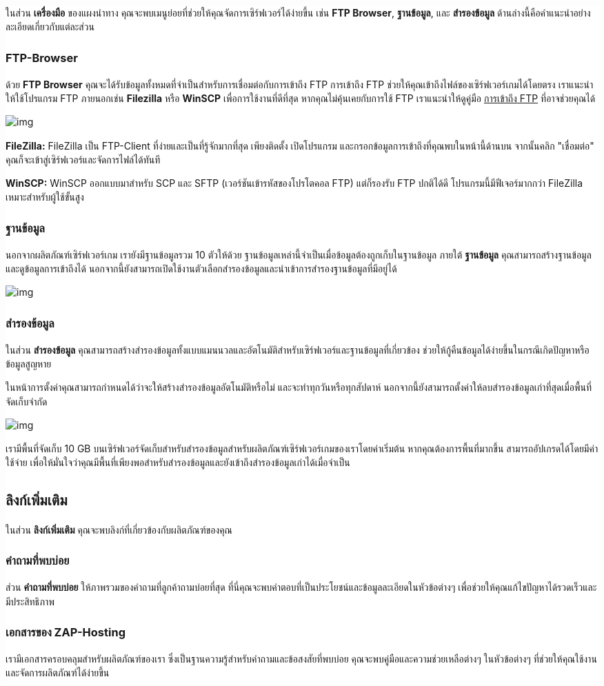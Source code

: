 ในส่วน **เครื่องมือ** ของแผงนำทาง คุณจะพบเมนูย่อยที่ช่วยให้คุณจัดการเซิร์ฟเวอร์ได้ง่ายขึ้น เช่น **FTP Browser**, **ฐานข้อมูล**, และ **สำรองข้อมูล** ด้านล่างนี้คือคำแนะนำอย่างละเอียดเกี่ยวกับแต่ละส่วน

### FTP-Browser

ด้วย **FTP Browser** คุณจะได้รับข้อมูลทั้งหมดที่จำเป็นสำหรับการเชื่อมต่อกับการเข้าถึง FTP การเข้าถึง FTP ช่วยให้คุณเข้าถึงไฟล์ของเซิร์ฟเวอร์เกมได้โดยตรง เราแนะนำให้ใช้โปรแกรม FTP ภายนอกเช่น **Filezilla** หรือ **WinSCP** เพื่อการใช้งานที่ดีที่สุด หากคุณไม่คุ้นเคยกับการใช้ FTP เราแนะนำให้ดูคู่มือ [การเข้าถึง FTP](gameserver-ftpaccess.md) ที่อาจช่วยคุณได้

![img](https://screensaver01.zap-hosting.com/index.php/s/sX85i9HyzR9wmAM/preview)

**FileZilla:** FileZilla เป็น FTP-Client ที่ง่ายและเป็นที่รู้จักมากที่สุด เพียงติดตั้ง เปิดโปรแกรม และกรอกข้อมูลการเข้าถึงที่คุณพบในหน้านี้ด้านบน จากนั้นคลิก "เชื่อมต่อ" คุณก็จะเข้าสู่เซิร์ฟเวอร์และจัดการไฟล์ได้ทันที

**WinSCP:** WinSCP ออกแบบมาสำหรับ SCP และ SFTP (เวอร์ชันเข้ารหัสของโปรโตคอล FTP) แต่ก็รองรับ FTP ปกติได้ดี โปรแกรมนี้มีฟีเจอร์มากกว่า FileZilla เหมาะสำหรับผู้ใช้ขั้นสูง

### ฐานข้อมูล

นอกจากผลิตภัณฑ์เซิร์ฟเวอร์เกม เรายังมีฐานข้อมูลรวม 10 ตัวให้ด้วย ฐานข้อมูลเหล่านี้จำเป็นเมื่อข้อมูลต้องถูกเก็บในฐานข้อมูล ภายใต้ **ฐานข้อมูล** คุณสามารถสร้างฐานข้อมูลและดูข้อมูลการเข้าถึงได้ นอกจากนี้ยังสามารถเปิดใช้งานตัวเลือกสำรองข้อมูลและนำเข้าการสำรองฐานข้อมูลที่มีอยู่ได้

![img](https://screensaver01.zap-hosting.com/index.php/s/WFLwCbZSQfYjrmD/preview)

### สำรองข้อมูล

ในส่วน **สำรองข้อมูล** คุณสามารถสร้างสำรองข้อมูลทั้งแบบแมนนวลและอัตโนมัติสำหรับเซิร์ฟเวอร์และฐานข้อมูลที่เกี่ยวข้อง ช่วยให้กู้คืนข้อมูลได้ง่ายขึ้นในกรณีเกิดปัญหาหรือข้อมูลสูญหาย

ในหน้าการตั้งค่าคุณสามารถกำหนดได้ว่าจะให้สร้างสำรองข้อมูลอัตโนมัติหรือไม่ และจะทำทุกวันหรือทุกสัปดาห์ นอกจากนี้ยังสามารถตั้งค่าให้ลบสำรองข้อมูลเก่าที่สุดเมื่อพื้นที่จัดเก็บจำกัด

![img](https://screensaver01.zap-hosting.com/index.php/s/nm9za5LTMEcNsga/preview)

เรามีพื้นที่จัดเก็บ 10 GB บนเซิร์ฟเวอร์จัดเก็บสำหรับสำรองข้อมูลสำหรับผลิตภัณฑ์เซิร์ฟเวอร์เกมของเราโดยค่าเริ่มต้น หากคุณต้องการพื้นที่มากขึ้น สามารถอัปเกรดได้โดยมีค่าใช้จ่าย เพื่อให้มั่นใจว่าคุณมีพื้นที่เพียงพอสำหรับสำรองข้อมูลและยังเข้าถึงสำรองข้อมูลเก่าได้เมื่อจำเป็น

## ลิงก์เพิ่มเติม

ในส่วน **ลิงก์เพิ่มเติม** คุณจะพบลิงก์ที่เกี่ยวข้องกับผลิตภัณฑ์ของคุณ

### คำถามที่พบบ่อย

ส่วน **คำถามที่พบบ่อย** ให้ภาพรวมของคำถามที่ลูกค้าถามบ่อยที่สุด ที่นี่คุณจะพบคำตอบที่เป็นประโยชน์และข้อมูลละเอียดในหัวข้อต่างๆ เพื่อช่วยให้คุณแก้ไขปัญหาได้รวดเร็วและมีประสิทธิภาพ

### เอกสารของ ZAP-Hosting

เรามีเอกสารครอบคลุมสำหรับผลิตภัณฑ์ของเรา ซึ่งเป็นฐานความรู้สำหรับคำถามและข้อสงสัยที่พบบ่อย คุณจะพบคู่มือและความช่วยเหลือต่างๆ ในหัวข้อต่างๆ ที่ช่วยให้คุณใช้งานและจัดการผลิตภัณฑ์ได้ง่ายขึ้น
